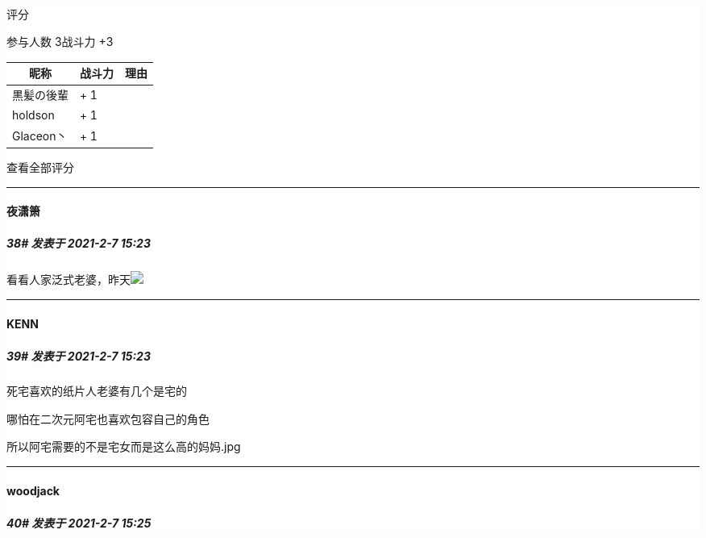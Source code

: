 评分





 参与人数 3战斗力 +3

|昵称|战斗力|理由|
|----|---|---|
| 黒髪の後輩| + 1||
| holdson| + 1||
| Glaceon丶| + 1||



查看全部评分






*****

####  夜潇箫  
##### 38#       发表于 2021-2-7 15:23




看看人家泛式老婆，昨天<img src="https://static.saraba1st.com/image/smiley/face2017/026.png" referrerpolicy="no-referrer">







*****

####  KENN  
##### 39#       发表于 2021-2-7 15:23




死宅喜欢的纸片人老婆有几个是宅的

哪怕在二次元阿宅也喜欢包容自己的角色

所以阿宅需要的不是宅女而是这么高的妈妈.jpg







*****

####  woodjack  
##### 40#       发表于 2021-2-7 15:25


